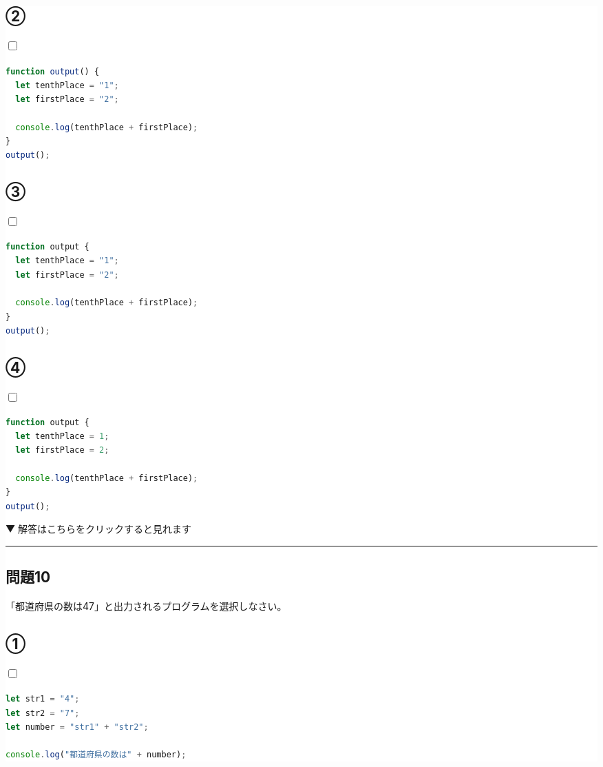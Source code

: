 <h2>②</h2><input type="checkbox"> 

``` js
function output() {
  let tenthPlace = "1";
  let firstPlace = "2";
  
  console.log(tenthPlace + firstPlace);
}
output();
``` 

<h2>③</h2><input type="checkbox"> 

``` js
function output {
  let tenthPlace = "1";
  let firstPlace = "2";
  
  console.log(tenthPlace + firstPlace);
}
output();
``` 

<h2>④</h2><input type="checkbox"> 

``` js
function output {
  let tenthPlace = 1;
  let firstPlace = 2;
  
  console.log(tenthPlace + firstPlace);
}
output();
``` 


 <div onclick="obj=document.getElementById('9').style; obj.display=(obj.display=='none')?'block':'none';">
    <a style="cursor:pointer;">▼ 解答はこちらをクリックすると見れます</a>
    </div>
    <!--// 折り畳み展開ポインタ -->  
    <!-- 折り畳まれ部分 -->
    <div id="9" style="display:none;clear:both;">  
    <!--ここの部分が折りたたまれる＆展開される部分になります。
    自由に記述してください。-->
<h2>②</h2>
</div>
<hr>

<h2><b>問題10</b></h2>
<p>「都道府県の数は47」と出力されるプログラムを選択しなさい。</p>


<h2>①</h2><input type="checkbox"> 

``` js
let str1 = "4";
let str2 = "7";
let number = "str1" + "str2";

console.log("都道府県の数は" + number);
``` 
